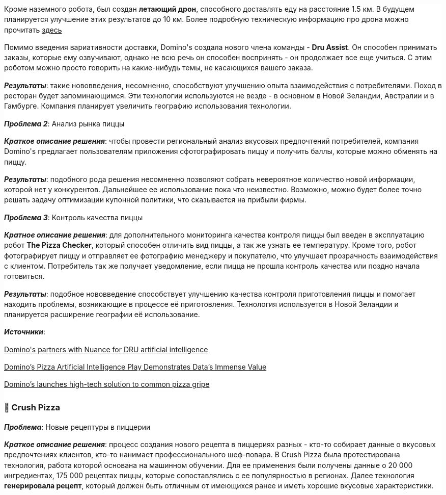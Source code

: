 Кроме наземного робота, был создан **летающий дрон**, способного доставлять еду на расстояние 1.5 км. В будущем планируется улучшение этих результатов до 10 км. Более подробную техническую информацию про дрона можно прочитать [здесь](https://dru.dominos.co.nz/faq)

Помимо введения вариативности доставки, Domino's создала нового члена команды - **Dru Assist**. Он способен принимать заказы, которые ему озвучивают, однако не всю речь он способен воспринять - он продолжает все еще учиться. С этим роботом можно просто говорить на какие-нибудь темы, не касающихся вашего заказа. 

**_Результаты_**: такие нововведения, несомненно, способствуют улучшению опыта взаимодействия с потребителями. Поход в ресторан будет запоминающимся. Эти технологии используются не везде - в основном в Новой Зеландии, Австралии и в Гамбурге. Компания планирует увеличить географию использования технологии.

**_Проблема 2_**: Анализ рынка пиццы

**_Краткое описание решения_**: чтобы провести региональный анализ вкусовых предпочтений потребителей, компания Domino's предлагает пользователям приложения сфотографировать пиццу и получить баллы, которые можно обменять на пиццу. 

**_Результаты_**: подобного рода решения несомненно позволяют собрать невероятное количество новой информации, которой нет у конкурентов. Дальнейшее ее использование пока что неизвестно. Возможно, можно будет более точно решать задачу оптимизации купонной политики, что сказывается на прибыли фирмы. 

**_Проблема 3_**: Контроль качества пиццы

**_Кратное описание решения_**: для дополнительного мониторинга качества контроля пиццы был введен в эксплуатацию робот **The Pizza Checker**, который способен отличить вид пиццы, а так же узнать ее температуру. Кроме того, робот фотографирует пиццу и отправляет ее фотографию менеджеру и покупателю, что улучшает прозрачность взаимодействия с клиентом. Потребитель так же получает уведомление, если пицца не прошла контроль качества или поздно начала готовиться. 

**_Результаты_**: подобное нововведение способствует улучшению качества контроля приготовления пиццы и помогает находить проблемы, возникающие в процессе её приготовления. Технология используется в Новой Зеландии и планируется расширение географии её использование. 

**_Источники_**:

[Domino's partners with Nuance for DRU artificial intelligence](https://www.zdnet.com/article/dominos-partners-with-nuance-for-dru-artificial-intelligence/)

[Domino’s Pizza Artificial Intelligence Play Demonstrates Data’s Immense Value](https://www.precisionag.com/industry-news/dominos-pizza-new-artificial-intelligence-play-demonstrates-datas-immense-value/)

[Domino’s launches high-tech solution to common pizza gripe](https://www.news.com.au/finance/business/retail/dominos-launches-hightech-solution-to-common-pizza-gripe/news-story/ed763ef8a666cba0d53a7aa834161ae9)

### :pizza: Crush Pizza

**_Проблема_**: Hовые рецептуры в пиццерии

**_Краткое описание решения_**: процесс создания нового рецепта в пиццериях разных - кто-то собирает данные о вкусовых предпочтениях клиентов, кто-то нанимает профессионального шеф-повара. В Crush Pizza была протестирована технология, работа которой основана на машинном обучении. Для ее применения были получены данные о 20 000 ингредиентах, 175 000 рецептах пиццы, которые сопоставлялись с ее популярностью в регионах. Далее технология **генерировала рецепт**, который должен быть отличным от имеющихся ранее и иметь хорошие вкусовые характеристики.
